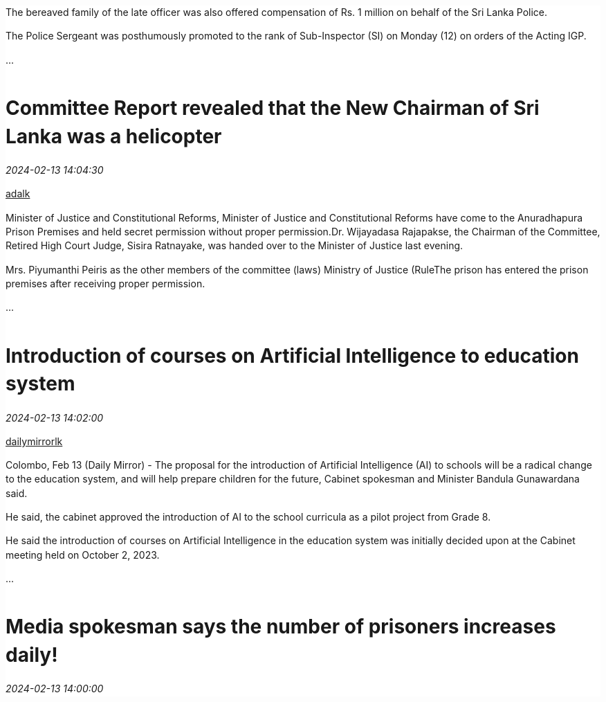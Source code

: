 The bereaved family of the late officer was also offered compensation of Rs. 1 million on behalf of the Sri Lanka Police.

The Police Sergeant was posthumously promoted to the rank of Sub-Inspector (SI) on Monday (12) on orders of the Acting IGP.

...



# Committee Report revealed that the New Chairman of Sri Lanka was a helicopter

*2024-02-13 14:04:30*

[adalk](https://www.ada.lk/breaking_news/අවුරා-ලංකා-සභාපති-අපුර-බන්ධනාගාරයට-හෙලිකොප්ටරයකින්-පැමිණීම-ගැන-කමිටු-වාර්තාව-එළියට/11-408059)

Minister of Justice and Constitutional Reforms, Minister of Justice and Constitutional Reforms have come to the Anuradhapura Prison Premises and held secret permission without proper permission.Dr. Wijayadasa Rajapakse, the Chairman of the Committee, Retired High Court Judge, Sisira Ratnayake, was handed over to the Minister of Justice last evening.

Mrs. Piyumanthi Peiris as the other members of the committee (laws) Ministry of Justice (RuleThe prison has entered the prison premises after receiving proper permission.

...



# Introduction of courses on Artificial Intelligence to education system

*2024-02-13 14:02:00*

[dailymirrorlk](https://www.dailymirror.lk/breaking-news/Introduction-of-courses-on-Artificial-Intelligence-to-education-system/108-276923)

Colombo, Feb 13 (Daily Mirror) - The proposal for the introduction of Artificial Intelligence (AI) to schools will be a radical change to the education system, and will help prepare children for the future, Cabinet spokesman and Minister Bandula Gunawardana said.

He said, the cabinet approved the introduction of AI to the school curricula as a pilot project from Grade 8.

He said the introduction of courses on Artificial Intelligence in the education system was initially decided upon at the Cabinet meeting held on October 2, 2023.

...



# Media spokesman says the number of prisoners increases daily!

*2024-02-13 14:00:00*
